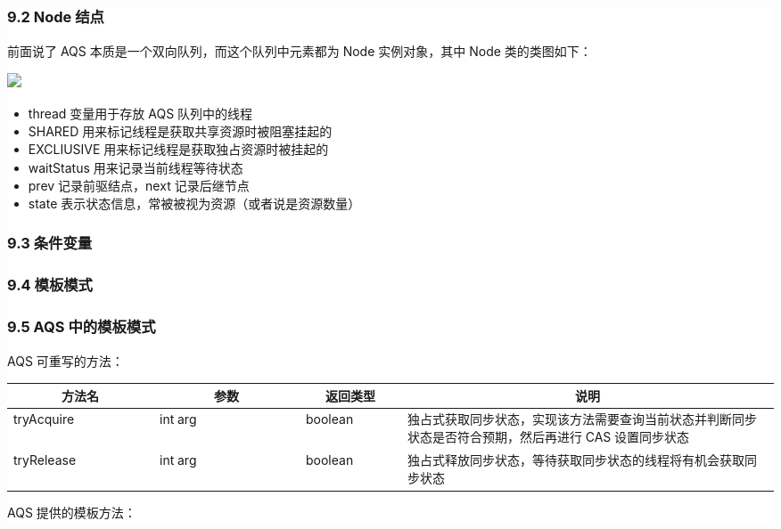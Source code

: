 

### 9.2 Node 结点

前面说了 AQS 本质是一个双向队列，而这个队列中元素都为 Node 实例对象，其中 Node 类的类图如下：

<left><img src="pics/thread-12.png" width="300"/></left>
- thread 变量用于存放 AQS 队列中的线程
- SHARED 用来标记线程是获取共享资源时被阻塞挂起的
- EXCLIUSIVE 用来标记线程是获取独占资源时被挂起的
- waitStatus 用来记录当前线程等待状态
- prev 记录前驱结点，next 记录后继节点
- state 表示状态信息，常被被视为资源（或者说是资源数量）



### 9.3 条件变量



### 9.4 模板模式



### 9.5 AQS 中的模板模式

AQS 可重写的方法：

<table>
    <thead>
        <tr>
            <th width="150">方法名</th>
            <th width="150">参数</th>
            <th width="100">返回类型</th>
            <th>说明</th>
        </tr>
    </thead>
    <tbody>
        <tr>
            <td>tryAcquire</td>
            <td>int arg</td>
            <td>boolean</td>
            <td>独占式获取同步状态，实现该方法需要查询当前状态并判断同步状态是否符合预期，然后再进行 CAS 设置同步状态</td>
        </tr>
        <tr>
            <td>tryRelease</td>
            <td>int arg</td>
            <td>boolean</td>
            <td>独占式释放同步状态，等待获取同步状态的线程将有机会获取同步状态</td>
        </tr>
    </tbody>
</table>



AQS 提供的模板方法：
